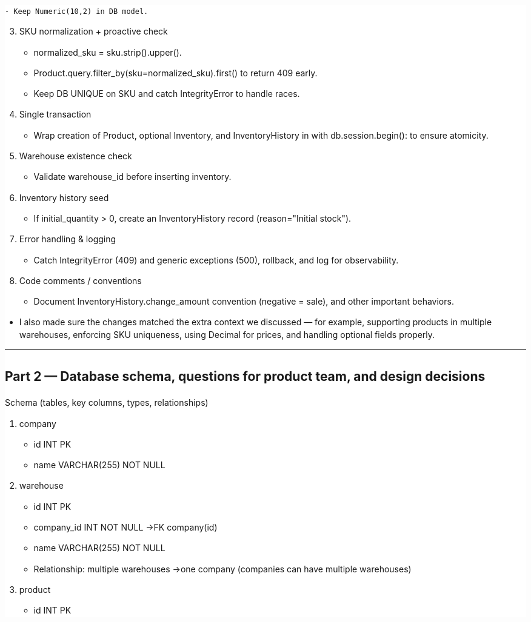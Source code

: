    - Keep Numeric(10,2) in DB model.

3) SKU normalization + proactive check

    - normalized_sku = sku.strip().upper().
    
    - Product.query.filter_by(sku=normalized_sku).first() to return 409 early.

    - Keep DB UNIQUE on SKU and catch IntegrityError to handle races.

4) Single transaction

    - Wrap creation of Product, optional Inventory, and InventoryHistory in with db.session.begin(): to ensure atomicity.

5) Warehouse existence check

    - Validate warehouse_id before inserting inventory.

6) Inventory history seed

    - If initial_quantity > 0, create an InventoryHistory record (reason="Initial stock").

7) Error handling & logging

    - Catch IntegrityError (409) and generic exceptions (500), rollback, and log for observability.

8) Code comments / conventions

    - Document InventoryHistory.change_amount convention (negative = sale), and other important behaviors.

* I also made sure the changes matched the extra context we discussed — for example, supporting products in multiple warehouses, enforcing SKU uniqueness, using Decimal for prices, and handling optional fields properly.

---

## Part 2 — Database schema, questions for product team, and design decisions
Schema (tables, key columns, types, relationships)

1) company

    - id INT PK
    
    - name VARCHAR(255) NOT NULL

2) warehouse

    - id INT PK
    
    - company_id INT NOT NULL ->FK company(id)
    
    - name VARCHAR(255) NOT NULL
    
    - Relationship: multiple warehouses ->one company (companies can have multiple warehouses)

3) product

    - id INT PK
    